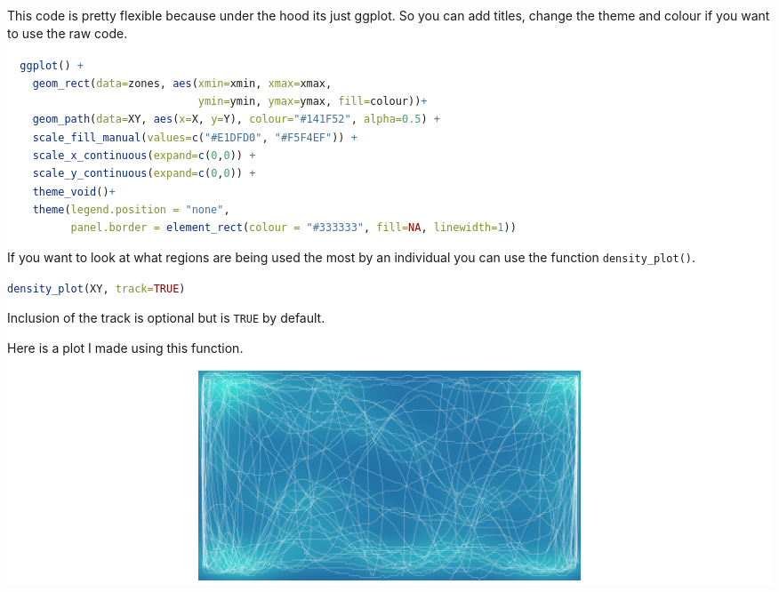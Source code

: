 This code is pretty flexible because under the hood its just ggplot. So
you can add titles, change the theme and colour if you want to use the
raw code.

``` r
  ggplot() + 
    geom_rect(data=zones, aes(xmin=xmin, xmax=xmax,
                              ymin=ymin, ymax=ymax, fill=colour))+
    geom_path(data=XY, aes(x=X, y=Y), colour="#141F52", alpha=0.5) +
    scale_fill_manual(values=c("#E1DFD0", "#F5F4EF")) +
    scale_x_continuous(expand=c(0,0)) +
    scale_y_continuous(expand=c(0,0)) +
    theme_void()+
    theme(legend.position = "none",
          panel.border = element_rect(colour = "#333333", fill=NA, linewidth=1))
```

If you want to look at what regions are being used the most by an
individual you can use the function `density_plot()`.

``` r
density_plot(XY, track=TRUE)
```

Inclusion of the track is optional but is `TRUE` by default.

Here is a plot I made using this function.
<center>
<img src="images/density_track.png" style="width:50.0%" />
</center>
